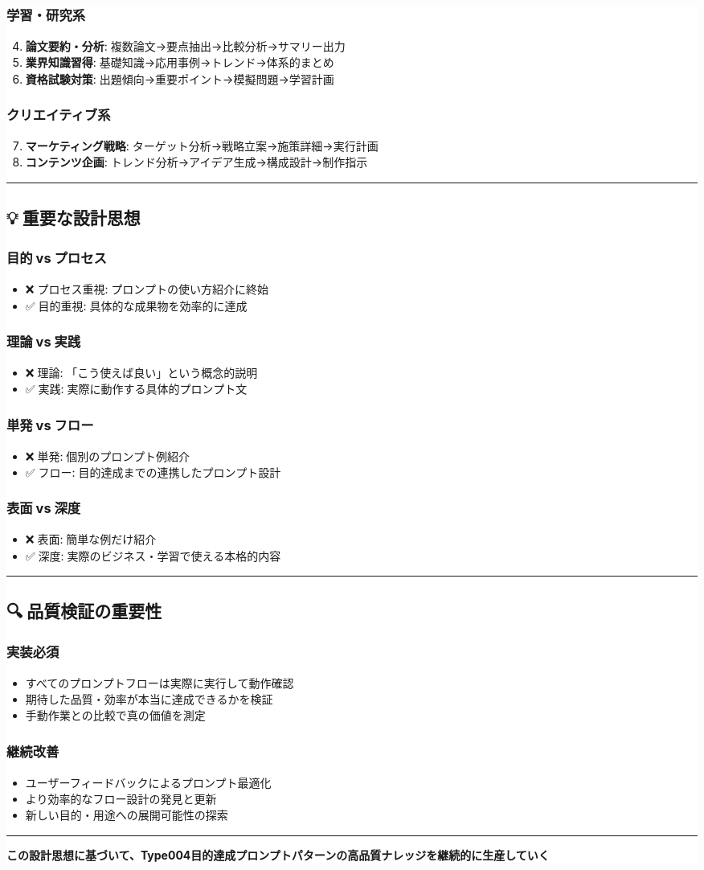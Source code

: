 ### **学習・研究系**
4. **論文要約・分析**: 複数論文→要点抽出→比較分析→サマリー出力
5. **業界知識習得**: 基礎知識→応用事例→トレンド→体系的まとめ
6. **資格試験対策**: 出題傾向→重要ポイント→模擬問題→学習計画

### **クリエイティブ系**
7. **マーケティング戦略**: ターゲット分析→戦略立案→施策詳細→実行計画
8. **コンテンツ企画**: トレンド分析→アイデア生成→構成設計→制作指示

---

## 💡 **重要な設計思想**

### **目的 vs プロセス**
- ❌ プロセス重視: プロンプトの使い方紹介に終始
- ✅ 目的重視: 具体的な成果物を効率的に達成

### **理論 vs 実践**
- ❌ 理論: 「こう使えば良い」という概念的説明
- ✅ 実践: 実際に動作する具体的プロンプト文

### **単発 vs フロー**
- ❌ 単発: 個別のプロンプト例紹介
- ✅ フロー: 目的達成までの連携したプロンプト設計

### **表面 vs 深度**
- ❌ 表面: 簡単な例だけ紹介
- ✅ 深度: 実際のビジネス・学習で使える本格的内容

---

## 🔍 **品質検証の重要性**

### **実装必須**
- すべてのプロンプトフローは実際に実行して動作確認
- 期待した品質・効率が本当に達成できるかを検証
- 手動作業との比較で真の価値を測定

### **継続改善**
- ユーザーフィードバックによるプロンプト最適化
- より効率的なフロー設計の発見と更新
- 新しい目的・用途への展開可能性の探索

---

**この設計思想に基づいて、Type004目的達成プロンプトパターンの高品質ナレッジを継続的に生産していく**